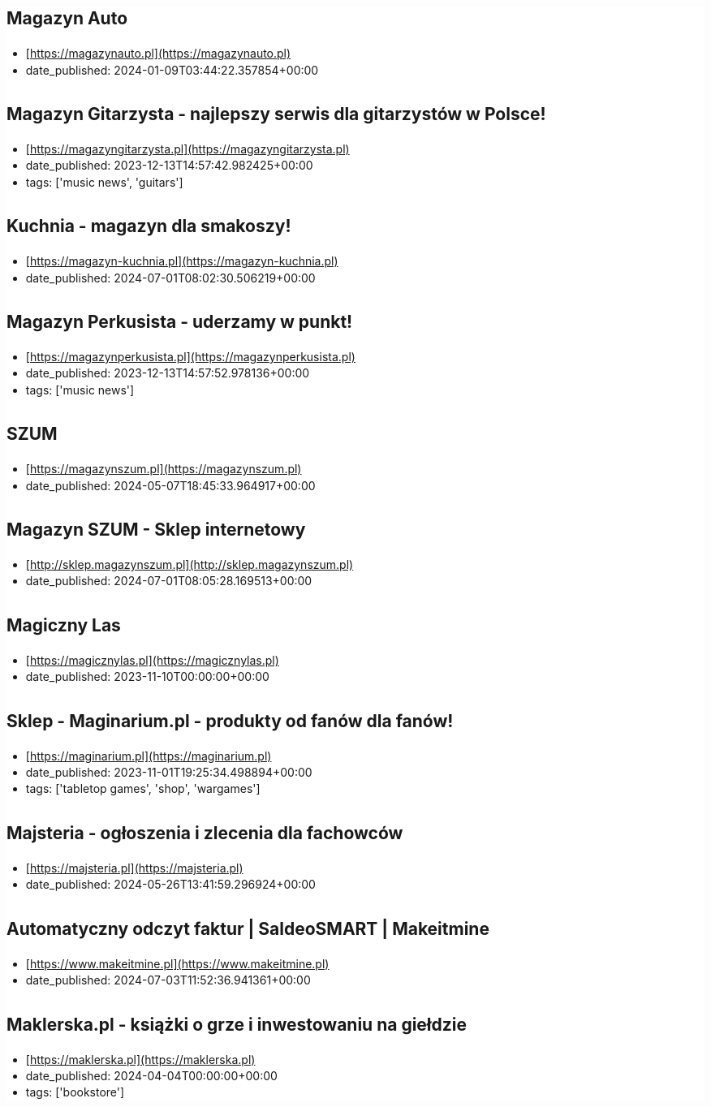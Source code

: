  ## Magazyn Auto
 - [https://magazynauto.pl](https://magazynauto.pl)
 - date_published: 2024-01-09T03:44:22.357854+00:00

 ## Magazyn Gitarzysta - najlepszy serwis dla gitarzystów w Polsce!
 - [https://magazyngitarzysta.pl](https://magazyngitarzysta.pl)
 - date_published: 2023-12-13T14:57:42.982425+00:00
 - tags: ['music news', 'guitars']

 ## Kuchnia - magazyn dla smakoszy!
 - [https://magazyn-kuchnia.pl](https://magazyn-kuchnia.pl)
 - date_published: 2024-07-01T08:02:30.506219+00:00

 ## Magazyn Perkusista - uderzamy w punkt!
 - [https://magazynperkusista.pl](https://magazynperkusista.pl)
 - date_published: 2023-12-13T14:57:52.978136+00:00
 - tags: ['music news']

 ## SZUM
 - [https://magazynszum.pl](https://magazynszum.pl)
 - date_published: 2024-05-07T18:45:33.964917+00:00

 ## Magazyn SZUM - Sklep internetowy
 - [http://sklep.magazynszum.pl](http://sklep.magazynszum.pl)
 - date_published: 2024-07-01T08:05:28.169513+00:00

 ## Magiczny Las
 - [https://magicznylas.pl](https://magicznylas.pl)
 - date_published: 2023-11-10T00:00:00+00:00

 ## Sklep - Maginarium.pl - produkty od fanów dla fanów!
 - [https://maginarium.pl](https://maginarium.pl)
 - date_published: 2023-11-01T19:25:34.498894+00:00
 - tags: ['tabletop games', 'shop', 'wargames']

 ## Majsteria - ogłoszenia i zlecenia dla fachowców
 - [https://majsteria.pl](https://majsteria.pl)
 - date_published: 2024-05-26T13:41:59.296924+00:00

 ## Automatyczny odczyt faktur | SaldeoSMART | Makeitmine
 - [https://www.makeitmine.pl](https://www.makeitmine.pl)
 - date_published: 2024-07-03T11:52:36.941361+00:00

 ## Maklerska.pl - książki o grze i inwestowaniu na giełdzie
 - [https://maklerska.pl](https://maklerska.pl)
 - date_published: 2024-04-04T00:00:00+00:00
 - tags: ['bookstore']
